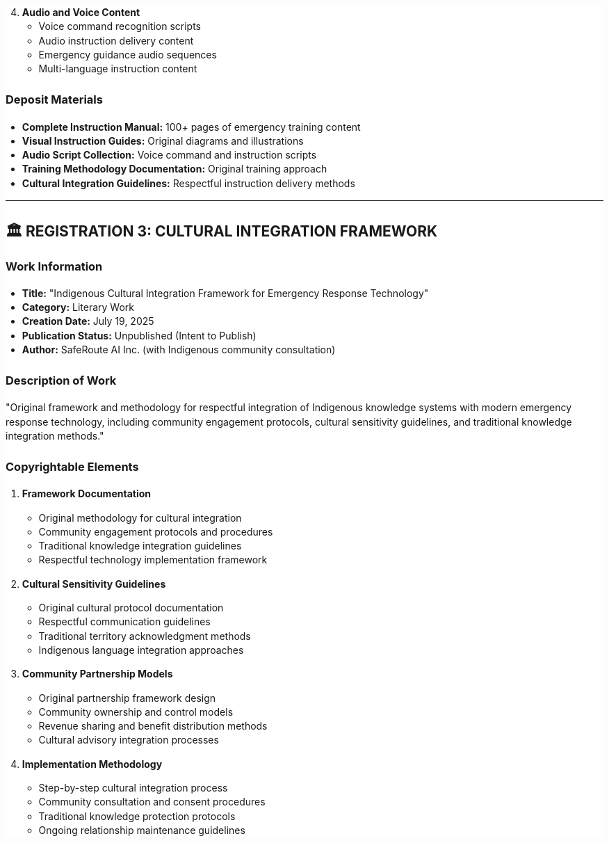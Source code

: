 4. **Audio and Voice Content**
   - Voice command recognition scripts
   - Audio instruction delivery content
   - Emergency guidance audio sequences
   - Multi-language instruction content

### **Deposit Materials**
- **Complete Instruction Manual:** 100+ pages of emergency training content
- **Visual Instruction Guides:** Original diagrams and illustrations
- **Audio Script Collection:** Voice command and instruction scripts
- **Training Methodology Documentation:** Original training approach
- **Cultural Integration Guidelines:** Respectful instruction delivery methods

---

## 🏛️ REGISTRATION 3: CULTURAL INTEGRATION FRAMEWORK

### **Work Information**
- **Title:** "Indigenous Cultural Integration Framework for Emergency Response Technology"
- **Category:** Literary Work
- **Creation Date:** July 19, 2025
- **Publication Status:** Unpublished (Intent to Publish)
- **Author:** SafeRoute AI Inc. (with Indigenous community consultation)

### **Description of Work**
"Original framework and methodology for respectful integration of Indigenous knowledge systems with modern emergency response technology, including community engagement protocols, cultural sensitivity guidelines, and traditional knowledge integration methods."

### **Copyrightable Elements**
1. **Framework Documentation**
   - Original methodology for cultural integration
   - Community engagement protocols and procedures
   - Traditional knowledge integration guidelines
   - Respectful technology implementation framework

2. **Cultural Sensitivity Guidelines**
   - Original cultural protocol documentation
   - Respectful communication guidelines
   - Traditional territory acknowledgment methods
   - Indigenous language integration approaches

3. **Community Partnership Models**
   - Original partnership framework design
   - Community ownership and control models
   - Revenue sharing and benefit distribution methods
   - Cultural advisory integration processes

4. **Implementation Methodology**
   - Step-by-step cultural integration process
   - Community consultation and consent procedures
   - Traditional knowledge protection protocols
   - Ongoing relationship maintenance guidelines
